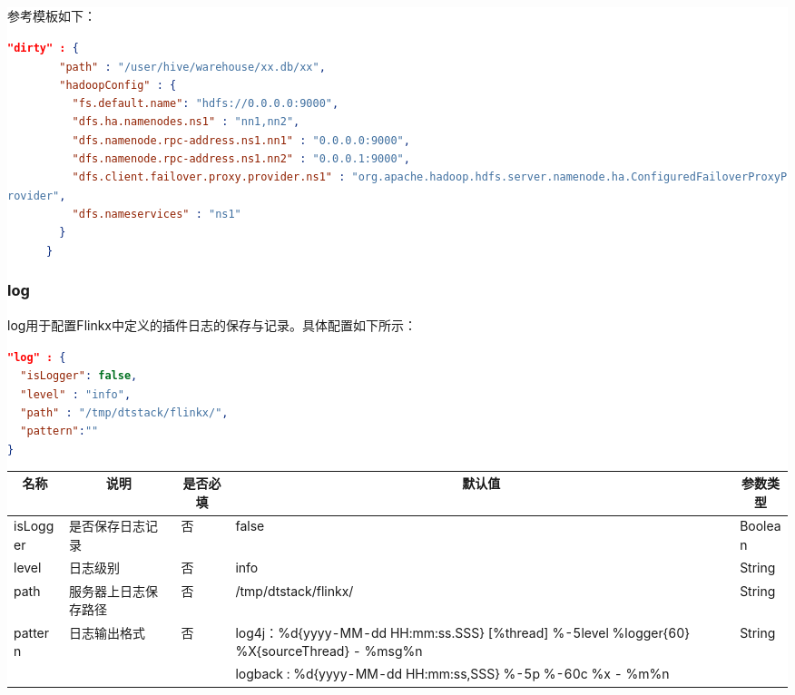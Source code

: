 
参考模板如下：

```json
"dirty" : {
        "path" : "/user/hive/warehouse/xx.db/xx",
        "hadoopConfig" : {
          "fs.default.name": "hdfs://0.0.0.0:9000",
          "dfs.ha.namenodes.ns1" : "nn1,nn2",
          "dfs.namenode.rpc-address.ns1.nn1" : "0.0.0.0:9000",
          "dfs.namenode.rpc-address.ns1.nn2" : "0.0.0.1:9000",
          "dfs.client.failover.proxy.provider.ns1" : "org.apache.hadoop.hdfs.server.namenode.ha.ConfiguredFailoverProxyProvider",
          "dfs.nameservices" : "ns1"
        }
      }
```

<a name="dGiqW"></a>
### log
log用于配置Flinkx中定义的插件日志的保存与记录。具体配置如下所示：

```json
"log" : {
  "isLogger": false,
  "level" : "info",
  "path" : "/tmp/dtstack/flinkx/",
  "pattern":""
}

```
| 名称 | 说明 | 是否必填 | 默认值 | 参数类型 |
| --- | --- | --- | --- | --- |
| isLogger | 是否保存日志记录 | 否 | false | Boolean |
| level | 日志级别 | 否 | info | String |
| path | 服务器上日志保存路径 | 否 | /tmp/dtstack/flinkx/ | String |
| pattern | 日志输出格式 | 否 | log4j：%d{yyyy-MM-dd HH:mm:ss.SSS} [%thread] %-5level %logger{60} %X{sourceThread} - %msg%n | String |
|  |  |  | logback : %d{yyyy-MM-dd HH:mm:ss,SSS} %-5p %-60c %x - %m%n |  |


